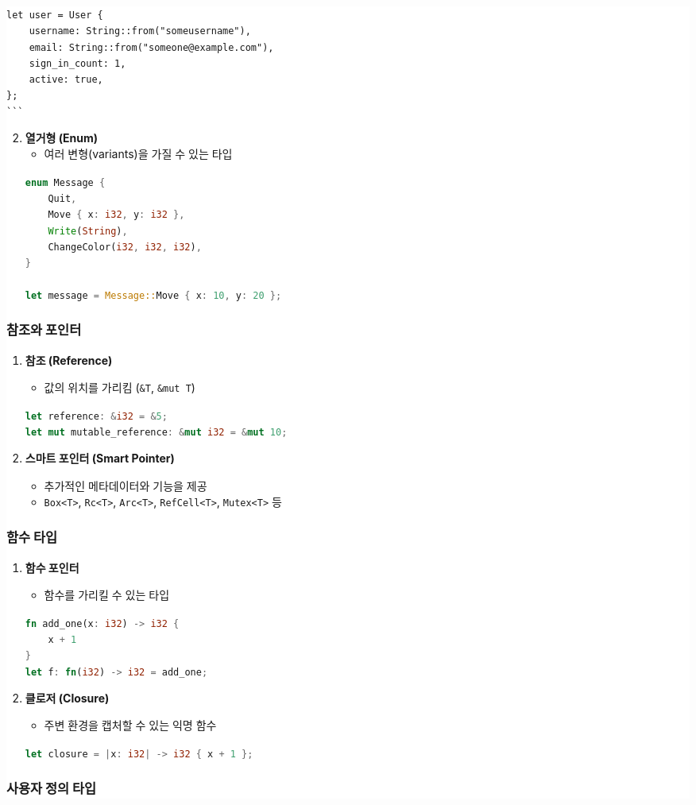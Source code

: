     let user = User {
        username: String::from("someusername"),
        email: String::from("someone@example.com"),
        sign_in_count: 1,
        active: true,
    };
    ```

2. **열거형 (Enum)**
    - 여러 변형(variants)을 가질 수 있는 타입
    ```rust
    enum Message {
        Quit,
        Move { x: i32, y: i32 },
        Write(String),
        ChangeColor(i32, i32, i32),
    }

    let message = Message::Move { x: 10, y: 20 };
    ```

### 참조와 포인터

1. **참조 (Reference)**
    - 값의 위치를 가리킴 (`&T`, `&mut T`)
    ```rust
    let reference: &i32 = &5;
    let mut mutable_reference: &mut i32 = &mut 10;
    ```

2. **스마트 포인터 (Smart Pointer)**
    - 추가적인 메타데이터와 기능을 제공
    - `Box<T>`, `Rc<T>`, `Arc<T>`, `RefCell<T>`, `Mutex<T>` 등

### 함수 타입

1. **함수 포인터**
    - 함수를 가리킬 수 있는 타입
    ```rust
    fn add_one(x: i32) -> i32 {
        x + 1
    }
    let f: fn(i32) -> i32 = add_one;
    ```

2. **클로저 (Closure)**
    - 주변 환경을 캡처할 수 있는 익명 함수
    ```rust
    let closure = |x: i32| -> i32 { x + 1 };
    ```

### 사용자 정의 타입

